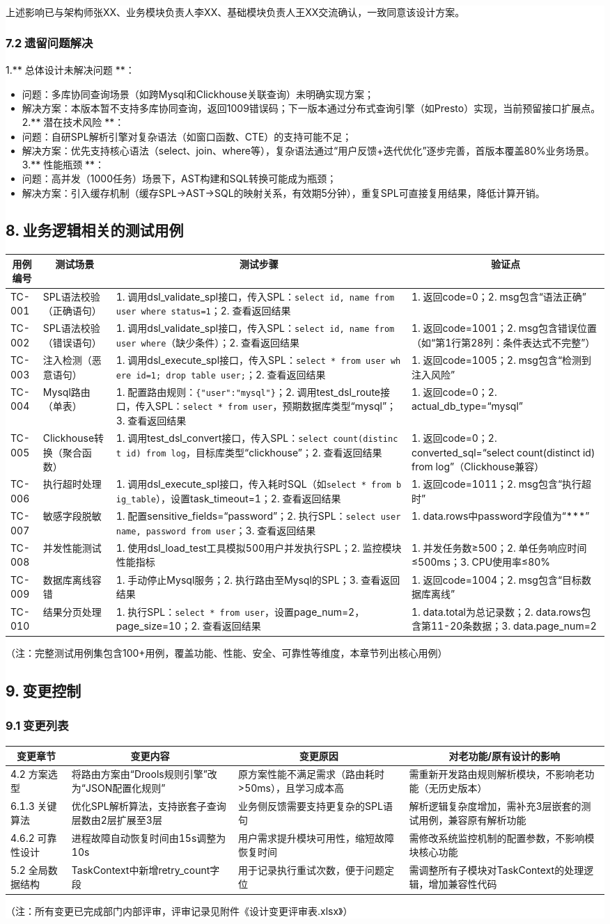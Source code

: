 上述影响已与架构师张XX、业务模块负责人李XX、基础模块负责人王XX交流确认，一致同意该设计方案。

### 7.2 遗留问题解决
1.** 总体设计未解决问题 **：
   - 问题：多库协同查询场景（如跨Mysql和Clickhouse关联查询）未明确实现方案；
   - 解决方案：本版本暂不支持多库协同查询，返回1009错误码；下一版本通过分布式查询引擎（如Presto）实现，当前预留接口扩展点。
2.** 潜在技术风险 **：
   - 问题：自研SPL解析引擎对复杂语法（如窗口函数、CTE）的支持可能不足；
   - 解决方案：优先支持核心语法（select、join、where等），复杂语法通过“用户反馈+迭代优化”逐步完善，首版本覆盖80%业务场景。
3.** 性能瓶颈 **：
   - 问题：高并发（1000任务）场景下，AST构建和SQL转换可能成为瓶颈；
   - 解决方案：引入缓存机制（缓存SPL→AST→SQL的映射关系，有效期5分钟），重复SPL可直接复用结果，降低计算开销。


## 8. 业务逻辑相关的测试用例

|用例编号|测试场景|测试步骤|验证点|
|---|---|---|---|
|TC-001|SPL语法校验（正确语句）|1. 调用dsl_validate_spl接口，传入SPL：`select id, name from user where status=1`；2. 查看返回结果|1. 返回code=0；2. msg包含“语法正确”|
|TC-002|SPL语法校验（错误语句）|1. 调用dsl_validate_spl接口，传入SPL：`select id, name from user where`（缺少条件）；2. 查看返回结果|1. 返回code=1001；2. msg包含错误位置（如“第1行第28列：条件表达式不完整”）|
|TC-003|注入检测（恶意语句）|1. 调用dsl_execute_spl接口，传入SPL：`select * from user where id=1; drop table user;`；2. 查看返回结果|1. 返回code=1005；2. msg包含“检测到注入风险”|
|TC-004|Mysql路由（单表）|1. 配置路由规则：`{"user":"mysql"}`；2. 调用test_dsl_route接口，传入SPL：`select * from user`，预期数据库类型“mysql”；3. 查看返回结果|1. 返回code=0；2. actual_db_type=“mysql”|
|TC-005|Clickhouse转换（聚合函数）|1. 调用test_dsl_convert接口，传入SPL：`select count(distinct id) from log`，目标库类型“clickhouse”；2. 查看返回结果|1. 返回code=0；2. converted_sql=“select count(distinct id) from log”（Clickhouse兼容）|
|TC-006|执行超时处理|1. 调用dsl_execute_spl接口，传入耗时SQL（如`select * from big_table`），设置task_timeout=1；2. 查看返回结果|1. 返回code=1011；2. msg包含“执行超时”|
|TC-007|敏感字段脱敏|1. 配置sensitive_fields=“password”；2. 执行SPL：`select username, password from user`；3. 查看返回结果|1. data.rows中password字段值为“***”|
|TC-008|并发性能测试|1. 使用dsl_load_test工具模拟500用户并发执行SPL；2. 监控模块性能指标|1. 并发任务数≥500；2. 单任务响应时间≤500ms；3. CPU使用率≤80%|
|TC-009|数据库离线容错|1. 手动停止Mysql服务；2. 执行路由至Mysql的SPL；3. 查看返回结果|1. 返回code=1004；2. msg包含“目标数据库离线”|
|TC-010|结果分页处理|1. 执行SPL：`select * from user`，设置page_num=2，page_size=10；2. 查看返回结果|1. data.total为总记录数；2. data.rows包含第11-20条数据；3. data.page_num=2|

（注：完整测试用例集包含100+用例，覆盖功能、性能、安全、可靠性等维度，本章节列出核心用例）


## 9. 变更控制

### 9.1 变更列表

|变更章节|变更内容|变更原因|对老功能/原有设计的影响|
|---|---|---|---|
|4.2 方案选型|将路由方案由“Drools规则引擎”改为“JSON配置化规则”|原方案性能不满足需求（路由耗时>50ms），且学习成本高|需重新开发路由规则解析模块，不影响老功能（无历史版本）|
|6.1.3 关键算法|优化SPL解析算法，支持嵌套子查询层数由2层扩展至3层|业务侧反馈需要支持更复杂的SPL语句|解析逻辑复杂度增加，需补充3层嵌套的测试用例，兼容原有解析功能|
|4.6.2 可靠性设计|进程故障自动恢复时间由15s调整为10s|用户需求提升模块可用性，缩短故障恢复时间|需修改系统监控机制的配置参数，不影响模块核心功能|
|5.2 全局数据结构|TaskContext中新增retry_count字段|用于记录执行重试次数，便于问题定位|需调整所有子模块对TaskContext的处理逻辑，增加兼容性代码|

（注：所有变更已完成部门内部评审，评审记录见附件《设计变更评审表.xlsx》）


